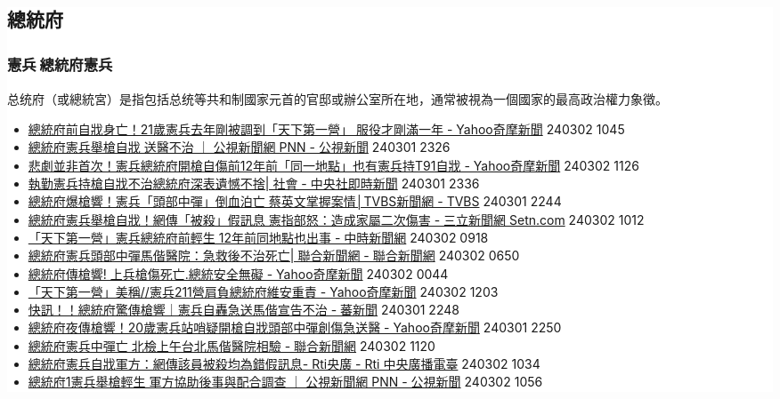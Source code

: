 ## 總統府

### 憲兵 總統府憲兵

总统府（或總統宮）是指包括总统等共和制國家元首的官邸或辦公室所在地，通常被視為一個國家的最高政治權力象徵。
- [總統府前自戕身亡！21歲憲兵去年剛被調到「天下第一營」 服役才剛滿一年 - Yahoo奇摩新聞](https://news.google.com/rss/articles/CBMimQJodHRwczovL3R3Lm5ld3MueWFob28uY29tLyVFNyVCOCVCRCVFNyVCNSVCMSVFNSVCQSU5QyVFNSU4OSU4RCVFOCU4NyVBQSVFNiU4OCU5NSVFOCVCQSVBQiVFNCVCQSVBMS0yMSVFNiVBRCVCMiVFNiU4NiVCMiVFNSU4NSVCNSVFNSU4RSVCQiVFNSVCOSVCNCVFNSU4OSU5QiVFOCVBMiVBQiVFOCVBQSVCRiVFNSU4OCVCMC0lRTUlQTQlQTklRTQlQjglOEIlRTclQUMlQUMtJUU3JTg3JTlGLSVFNiU5QyU4RCVFNSVCRCVCOSVFNiU4OSU4RCVFNSU4OSU5QiVFNiVCQiVCRi0wMjExMzA3ODguaHRtbNIBAA?oc=5 "總統府前自戕身亡！21歲憲兵去年剛被調到「天下第一營」 服役才剛滿一年 - Yahoo奇摩新聞") 240302 1045
- [總統府憲兵舉槍自戕 送醫不治 ｜ 公視新聞網 PNN - 公視新聞](https://news.google.com/rss/articles/CBMiJmh0dHBzOi8vbmV3cy5wdHMub3JnLnR3L2FydGljbGUvNjgzNDM20gEqaHR0cHM6Ly9uZXdzLnB0cy5vcmcudHcvYXJ0aWNsZS82ODM0MzYvYW1w?oc=5 "總統府憲兵舉槍自戕 送醫不治 ｜ 公視新聞網 PNN - 公視新聞") 240301 2326
- [悲劇並非首次！憲兵總統府開槍自傷前12年前「同一地點」也有憲兵持T91自戕 - Yahoo奇摩新聞](https://news.google.com/rss/articles/CBMi7AFodHRwczovL3R3Lm5ld3MueWFob28uY29tLyVFNiU4MiVCMiVFNSU4QSU4NyVFNCVCOCVBNiVFOSU5RCU5RSVFOSVBNiU5NiVFNiVBQyVBMS0lRTYlODYlQjIlRTUlODUlQjUlRTclQjglQkQlRTclQjUlQjElRTUlQkElOUMlRTklOTYlOEIlRTYlQTclOEQlRTglODclQUElRTUlODIlQjctJUU1JTg5JThEMTIlRTUlQjklQjQlRTUlODklOEQtJUU1JTkwJThDLSVFNSU5QyVCMCVFOSVCQiU5RS0wMjMwMDA2MTUuaHRtbNIBAA?oc=5 "悲劇並非首次！憲兵總統府開槍自傷前12年前「同一地點」也有憲兵持T91自戕 - Yahoo奇摩新聞") 240302 1126
- [執勤憲兵持槍自戕不治總統府深表遺憾不捨| 社會 - 中央社即時新聞](https://news.google.com/rss/articles/CBMiMmh0dHBzOi8vd3d3LmNuYS5jb20udHcvbmV3cy9hc29jLzIwMjQwMzAxMDM3NS5hc3B40gEA?oc=5 "執勤憲兵持槍自戕不治總統府深表遺憾不捨| 社會 - 中央社即時新聞") 240301 2336
- [總統府爆槍響！憲兵「頭部中彈」倒血泊亡 蔡英文掌握案情│TVBS新聞網 - TVBS](https://news.google.com/rss/articles/CBMiJmh0dHBzOi8vbmV3cy50dmJzLmNvbS50dy9sb2NhbC8yNDExNjU10gEqaHR0cHM6Ly9uZXdzLnR2YnMuY29tLnR3L2FtcC9sb2NhbC8yNDExNjU1?oc=5 "總統府爆槍響！憲兵「頭部中彈」倒血泊亡 蔡英文掌握案情│TVBS新聞網 - TVBS") 240301 2244
- [總統府憲兵舉槍自戕！網傳「被殺」假訊息 憲指部怒：造成家屬二次傷害 - 三立新聞網 Setn.com](https://news.google.com/rss/articles/CBMiLWh0dHBzOi8vd3d3LnNldG4uY29tL05ld3MuYXNweD9OZXdzSUQ9MTQzMzQ2MNIBMmh0dHBzOi8vd3d3LnNldG4uY29tL20vYW1wbmV3cy5hc3B4P05ld3NJRD0xNDMzNDYw?oc=5 "總統府憲兵舉槍自戕！網傳「被殺」假訊息 憲指部怒：造成家屬二次傷害 - 三立新聞網 Setn.com") 240302 1012
- [「天下第一營」憲兵總統府前輕生 12年前同地點也出事 - 中時新聞網](https://news.google.com/rss/articles/CBMiPWh0dHBzOi8vd3d3LmNoaW5hdGltZXMuY29tL3JlYWx0aW1lbmV3cy8yMDI0MDMwMjAwMTE1Mi0yNjA0MDfSAUFodHRwczovL3d3dy5jaGluYXRpbWVzLmNvbS9hbXAvcmVhbHRpbWVuZXdzLzIwMjQwMzAyMDAxMTUyLTI2MDQwNw?oc=5 "「天下第一營」憲兵總統府前輕生 12年前同地點也出事 - 中時新聞網") 240302 0918
- [總統府憲兵頭部中彈馬偕醫院：急救後不治死亡| 聯合新聞網 - 聯合新聞網](https://news.google.com/rss/articles/CBMiJ2h0dHBzOi8vdWRuLmNvbS9uZXdzL3N0b3J5LzY2NTYvNzgwMzM3N9IBAA?oc=5 "總統府憲兵頭部中彈馬偕醫院：急救後不治死亡| 聯合新聞網 - 聯合新聞網") 240302 0650
- [總統府傳槍響! 上兵槍傷死亡.總統安全無礙 - Yahoo奇摩新聞](https://news.google.com/rss/articles/CBMizQFodHRwczovL3R3Lm5ld3MueWFob28uY29tLyVFNyVCOCVCRCVFNyVCNSVCMSVFNSVCQSU5QyVFNSU4MiVCMyVFNiVBNyU4RCVFOSU5RiVCRi0lRTQlQjglOEElRTUlODUlQjUlRTYlQTclOEQlRTUlODIlQjclRTYlQUQlQkIlRTQlQkElQTEtJUU3JUI4JUJEJUU3JUI1JUIxJUU1JUFFJTg5JUU1JTg1JUE4JUU3JTg0JUExJUU3JUE0JTk5LTE2NDQyMzY1MS5odG1s0gEA?oc=5 "總統府傳槍響! 上兵槍傷死亡.總統安全無礙 - Yahoo奇摩新聞") 240302 0044
- [「天下第一營」美稱//憲兵211營肩負總統府維安重責 - Yahoo奇摩新聞](https://news.google.com/rss/articles/CBMi0QFodHRwczovL3R3Lm5ld3MueWFob28uY29tLyVFNSVBNCVBOSVFNCVCOCU4QiVFNyVBQyVBQy0lRTclODclOUYtJUU3JUJFJThFJUU3JUE4JUIxLSVFNiU4NiVCMiVFNSU4NSVCNTIxMSVFNyU4NyU5RiVFOCU4MiVBOSVFOCVCMiVBMCVFNyVCOCVCRCVFNyVCNSVCMSVFNSVCQSU5QyVFNyVCNiVBRCVFNSVBRSU4OSVFOSU4NyU4RCVFOCVCMiVBQy0wMzU1NTgyNDUuaHRtbNIBAA?oc=5 "「天下第一營」美稱//憲兵211營肩負總統府維安重責 - Yahoo奇摩新聞") 240302 1203
- [快訊！！總統府驚傳槍響｜憲兵自轟急送馬偕宣告不治 - 蕃新聞](https://news.google.com/rss/articles/CBMiKGh0dHBzOi8vbi55YW0uY29tL0FydGljbGUvMjAyNDAzMDEyMjU5MzLSAQA?oc=5 "快訊！！總統府驚傳槍響｜憲兵自轟急送馬偕宣告不治 - 蕃新聞") 240301 2248
- [總統府夜傳槍響！20歲憲兵站哨疑開槍自戕頭部中彈創傷急送醫 - Yahoo奇摩新聞](https://news.google.com/rss/articles/CBMilwJodHRwczovL3R3Lm5ld3MueWFob28uY29tLyVFNyVCOCVCRCVFNyVCNSVCMSVFNSVCQSU5QyVFNSVBNCU5QyVFNSU4MiVCMyVFNiVBNyU4RCVFOSU5RiVCRi0yMCVFNiVBRCVCMiVFNiU4NiVCMiVFNSU4NSVCNSVFNyVBQiU5OSVFNSU5MyVBOCVFNyU5NiU5MSVFOSU5NiU4QiVFNiVBNyU4RCVFOCU4NyVBQSVFNiU4OCU5NS0lRTklQTAlQUQlRTklODMlQTglRTQlQjglQUQlRTUlQkQlODglRTUlODklQjUlRTUlODIlQjclRTYlODAlQTUlRTklODAlODElRTklODYlQUItMTQ1MDAwOTM3Lmh0bWzSAQA?oc=5 "總統府夜傳槍響！20歲憲兵站哨疑開槍自戕頭部中彈創傷急送醫 - Yahoo奇摩新聞") 240301 2250
- [總統府憲兵中彈亡 北檢上午台北馬偕醫院相驗 - 聯合新聞網](https://news.google.com/rss/articles/CBMiJ2h0dHBzOi8vdWRuLmNvbS9uZXdzL3N0b3J5LzczMjAvNzgwNDAwN9IBK2h0dHBzOi8vdWRuLmNvbS9uZXdzL2FtcC9zdG9yeS83MzIwLzc4MDQwMDc?oc=5 "總統府憲兵中彈亡 北檢上午台北馬偕醫院相驗 - 聯合新聞網") 240302 1120
- [總統府憲兵自戕軍方：網傳該員被殺均為錯假訊息- Rti央廣 - Rti 中央廣播電臺](https://news.google.com/rss/articles/CBMiK2h0dHBzOi8vd3d3LnJ0aS5vcmcudHcvbmV3cy92aWV3L2lkLzIxOTc1NjPSAQA?oc=5 "總統府憲兵自戕軍方：網傳該員被殺均為錯假訊息- Rti央廣 - Rti 中央廣播電臺") 240302 1034
- [總統府1憲兵舉槍輕生 軍方協助後事與配合調查 ｜ 公視新聞網 PNN - 公視新聞](https://news.google.com/rss/articles/CBMiJmh0dHBzOi8vbmV3cy5wdHMub3JnLnR3L2FydGljbGUvNjgzNDQ50gEqaHR0cHM6Ly9uZXdzLnB0cy5vcmcudHcvYXJ0aWNsZS82ODM0NDkvYW1w?oc=5 "總統府1憲兵舉槍輕生 軍方協助後事與配合調查 ｜ 公視新聞網 PNN - 公視新聞") 240302 1056